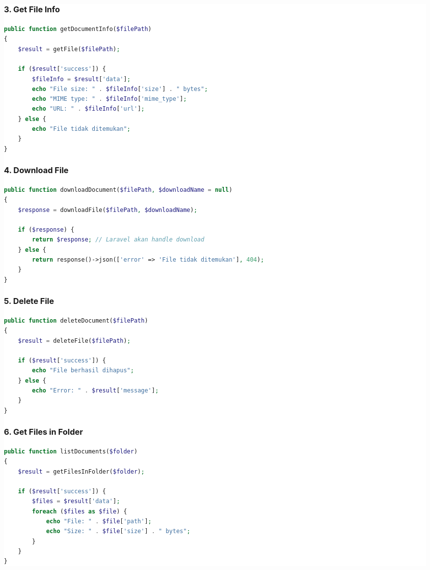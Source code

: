 ### 3. Get File Info

```php
public function getDocumentInfo($filePath)
{
    $result = getFile($filePath);
    
    if ($result['success']) {
        $fileInfo = $result['data'];
        echo "File size: " . $fileInfo['size'] . " bytes";
        echo "MIME type: " . $fileInfo['mime_type'];
        echo "URL: " . $fileInfo['url'];
    } else {
        echo "File tidak ditemukan";
    }
}
```

### 4. Download File

```php
public function downloadDocument($filePath, $downloadName = null)
{
    $response = downloadFile($filePath, $downloadName);
    
    if ($response) {
        return $response; // Laravel akan handle download
    } else {
        return response()->json(['error' => 'File tidak ditemukan'], 404);
    }
}
```

### 5. Delete File

```php
public function deleteDocument($filePath)
{
    $result = deleteFile($filePath);
    
    if ($result['success']) {
        echo "File berhasil dihapus";
    } else {
        echo "Error: " . $result['message'];
    }
}
```

### 6. Get Files in Folder

```php
public function listDocuments($folder)
{
    $result = getFilesInFolder($folder);
    
    if ($result['success']) {
        $files = $result['data'];
        foreach ($files as $file) {
            echo "File: " . $file['path'];
            echo "Size: " . $file['size'] . " bytes";
        }
    }
}
```
